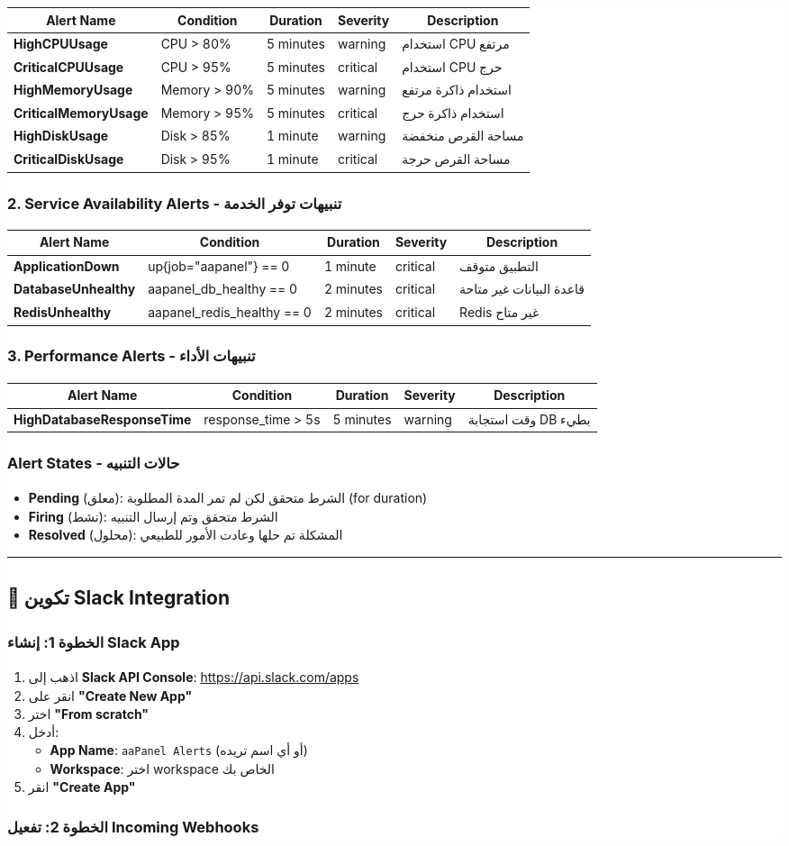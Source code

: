 | Alert Name | Condition | Duration | Severity | Description |
|------------|-----------|----------|----------|-------------|
| **HighCPUUsage** | CPU > 80% | 5 minutes | warning | استخدام CPU مرتفع |
| **CriticalCPUUsage** | CPU > 95% | 5 minutes | critical | استخدام CPU حرج |
| **HighMemoryUsage** | Memory > 90% | 5 minutes | warning | استخدام ذاكرة مرتفع |
| **CriticalMemoryUsage** | Memory > 95% | 5 minutes | critical | استخدام ذاكرة حرج |
| **HighDiskUsage** | Disk > 85% | 1 minute | warning | مساحة القرص منخفضة |
| **CriticalDiskUsage** | Disk > 95% | 1 minute | critical | مساحة القرص حرجة |

### 2. Service Availability Alerts - تنبيهات توفر الخدمة

| Alert Name | Condition | Duration | Severity | Description |
|------------|-----------|----------|----------|-------------|
| **ApplicationDown** | up{job="aapanel"} == 0 | 1 minute | critical | التطبيق متوقف |
| **DatabaseUnhealthy** | aapanel_db_healthy == 0 | 2 minutes | critical | قاعدة البيانات غير متاحة |
| **RedisUnhealthy** | aapanel_redis_healthy == 0 | 2 minutes | critical | Redis غير متاح |

### 3. Performance Alerts - تنبيهات الأداء

| Alert Name | Condition | Duration | Severity | Description |
|------------|-----------|----------|----------|-------------|
| **HighDatabaseResponseTime** | response_time > 5s | 5 minutes | warning | وقت استجابة DB بطيء |

### Alert States - حالات التنبيه

- **Pending** (معلق): الشرط متحقق لكن لم تمر المدة المطلوبة (for duration)
- **Firing** (نشط): الشرط متحقق وتم إرسال التنبيه
- **Resolved** (محلول): المشكلة تم حلها وعادت الأمور للطبيعي

---

## 💬 تكوين Slack Integration

### الخطوة 1: إنشاء Slack App

1. اذهب إلى **Slack API Console**: https://api.slack.com/apps
2. انقر على **"Create New App"**
3. اختر **"From scratch"**
4. أدخل:
   - **App Name**: `aaPanel Alerts` (أو أي اسم تريده)
   - **Workspace**: اختر workspace الخاص بك
5. انقر **"Create App"**

### الخطوة 2: تفعيل Incoming Webhooks
